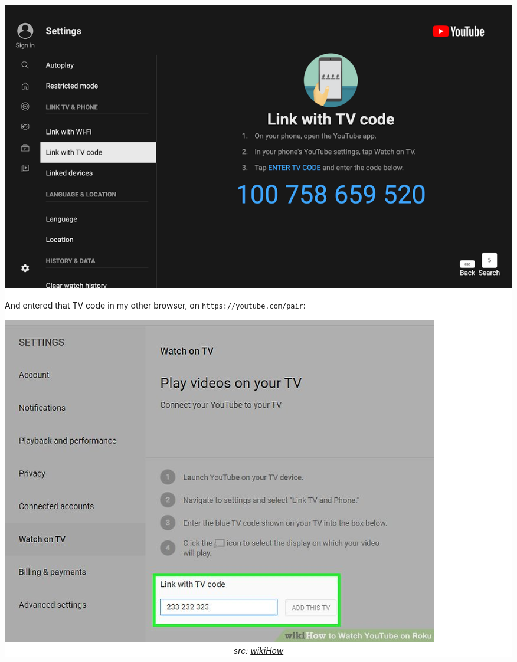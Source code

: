 ![The YouTube TV "Link with TV code" settings page, showing the TV Code PIN](/assets/posts/2021-04-05-i-built-a-tv-that-plays-all-of-your-private-youtube-videos/yttv-tvcode-screen.png)

And entered that TV code in my other browser, on `https://youtube.com/pair`:

![The old, now removed pairing page on the desktop YouTube site](/assets/posts/2021-04-05-i-built-a-tv-that-plays-all-of-your-private-youtube-videos/ytdesktop-old-pairing.jpeg)
<em style="display: block; text-align: center; font-style: italic">src: [wikiHow](https://www.wikihow.com/Watch-YouTube-on-Roku)</em>
